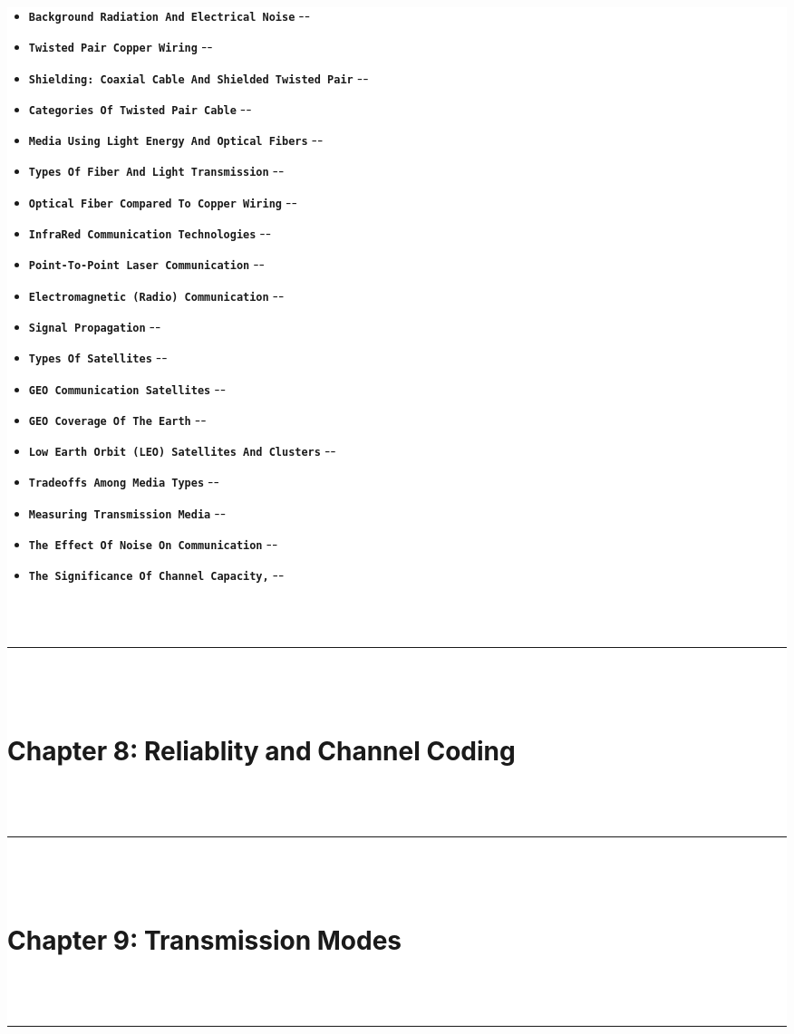 - __`Background Radiation And Electrical Noise`__ --

- __`Twisted Pair Copper Wiring`__ --

- __`Shielding: Coaxial Cable And Shielded Twisted Pair`__ --

- __`Categories Of Twisted Pair Cable`__ --

- __`Media Using Light Energy And Optical Fibers`__ --

- __`Types Of Fiber And Light Transmission`__ --

- __`Optical Fiber Compared To Copper Wiring`__ --

- __`InfraRed Communication Technologies`__ --

- __`Point-To-Point Laser Communication`__ --

- __`Electromagnetic (Radio) Communication`__ --

- __`Signal Propagation`__ --

- __`Types Of Satellites`__ --

- __`GEO Communication Satellites`__ --

- __`GEO Coverage Of The Earth`__ --

- __`Low Earth Orbit (LEO) Satellites And Clusters`__ --

- __`Tradeoffs Among Media Types`__ --

- __`Measuring Transmission Media`__ --

- __`The Effect Of Noise On Communication`__ --

- __`The Significance Of Channel Capacity,`__ --

<br>
<br>

---

<br>
<br>

# Chapter 8: Reliablity and Channel Coding

<br>
<br>

---

<br>
<br>

# Chapter 9: Transmission Modes

<br>
<br>

---